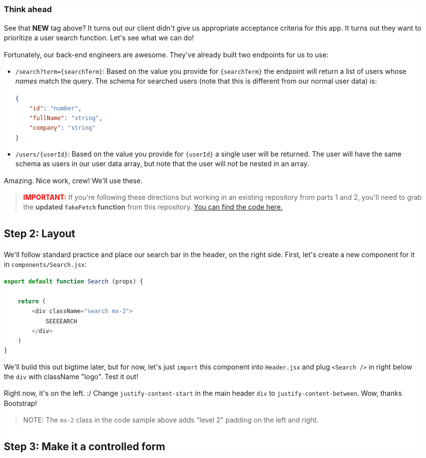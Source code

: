 ### Think ahead

See that **NEW** tag above? It turns out our client didn't give us appropriate acceptance criteria for this app. It turns out they want to prioritize a user search function. Let's see what we can do!

Fortunately, our back-end engineers are awesome. They've already built two endpoints for us to use:

- `/search?term={searchTerm}`: Based on the value you provide for `{searchTerm}` the endpoint will return a list of users whose _names_ match the query. The schema for searched users (note that this is different from our normal user data) is:

    ```json
    { 
        "id": "number", 
        "fullName": "string",
        "company": "string" 
    }
    ```

- `/users/{userId}`: Based on the value you provide for `{userId}` a single user will be returned. The user will have the same schema as users in our user data array, but note that the user will _not_ be nested in an array.

Amazing. Nice work, crew! We'll use these.

><span style="color: red; font-weight: bold;">IMPORTANT:</span> If you're following these directions but working in an existing repository from parts 1 and 2, you'll need to grab the **updated `fakeFetch` function** from this repository. [You can find the code here.](https://raw.githubusercontent.com/jeremyrrose/synched-in-part-3b/main/src/utils/fakeFetch.js)

## Step 2: Layout

We'll follow standard practice and place our search bar in the header, on the right side. First, let's create a new component for it in `components/Search.jsx`:

```js
export default function Search (props) {

    return (
        <div className="search mx-2">
            SEEEEARCH
        </div>
    )
}
```

We'll build this out bigtime later, but for now, let's just `import` this component into `Header.jsx` and plug `<Search />` in right below the `div` with className "logo". Test it out!

Right now, it's on the left. :/ Change `justify-content-start` in the main header `div` to `justify-content-between`. Wow, thanks Bootstrap!

>NOTE: The `mx-2` class in the code sample above adds "level 2" padding on the left and right.

## Step 3: Make it a controlled form
